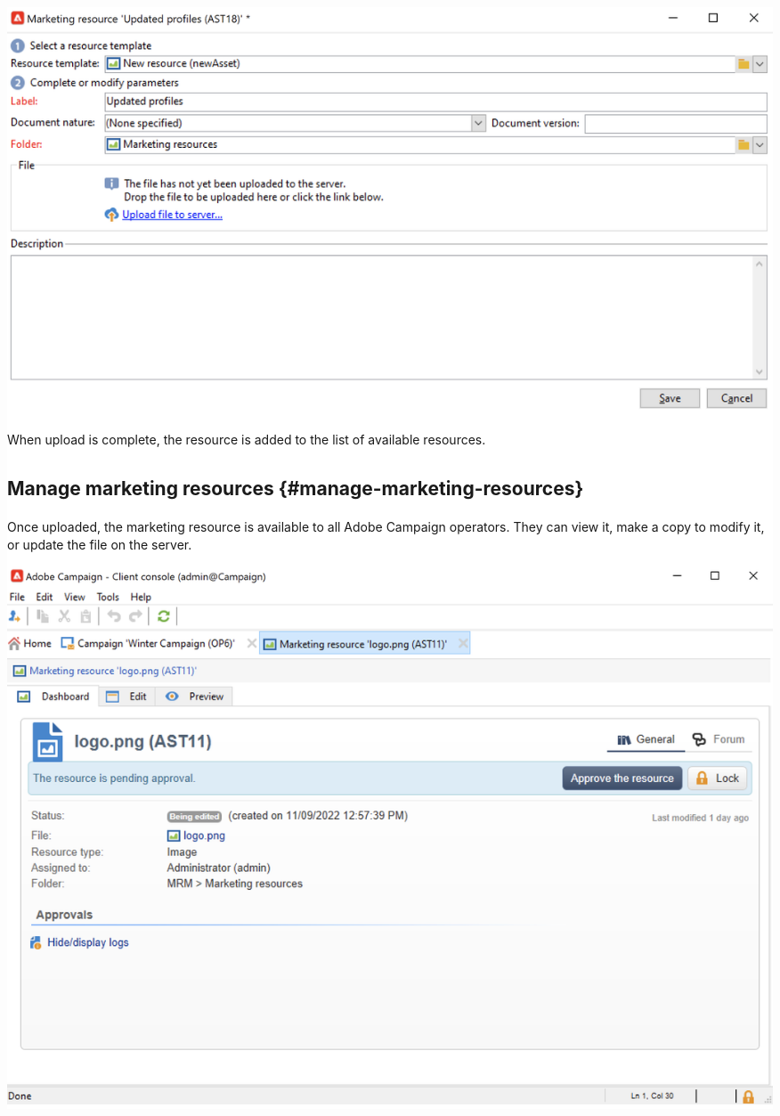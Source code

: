   ![](assets/mkt-resource-creation.png) 

When upload is complete, the resource is added to the list of available resources. 

## Manage marketing resources {#manage-marketing-resources}

Once uploaded, the marketing resource is available to all Adobe Campaign operators. They can view it, make a copy to modify it, or update the file on the server.

![](assets/open-a-marketing-resource.png)
